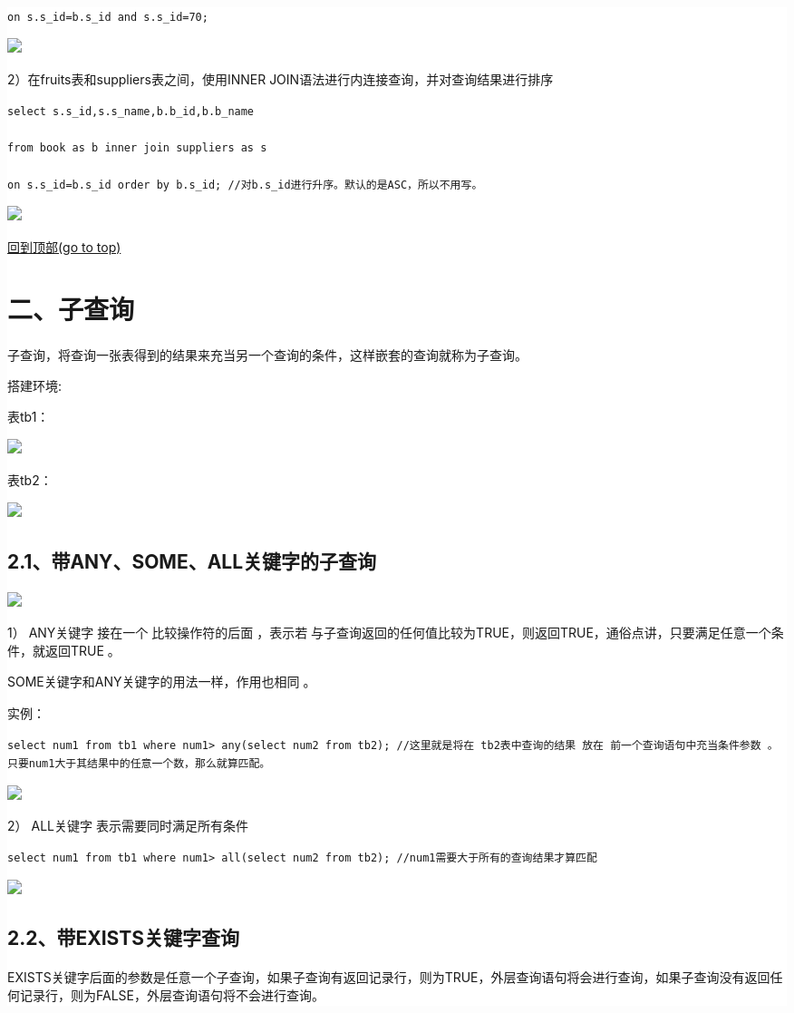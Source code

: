     on s.s_id=b.s_id and s.s_id=70;

![][30]

2）在fruits表和suppliers表之间，使用INNER JOIN语法进行内连接查询，并对查询结果进行排序

    select s.s_id,s.s_name,b.b_id,b.b_name

    from book as b inner join suppliers as s

    on s.s_id=b.s_id order by b.s_id; //对b.s_id进行升序。默认的是ASC，所以不用写。

![][31]

[回到顶部(go to top)][20]

# 二、子查询 

子查询，将查询一张表得到的结果来充当另一个查询的条件，这样嵌套的查询就称为子查询。

搭建环境:

表tb1：

![][32]

表tb2：

![][33]

## 2.1、带ANY、SOME、ALL关键字的子查询 

![][34]

1） ANY关键字 接在一个 比较操作符的后面 ，表示若 与子查询返回的任何值比较为TRUE，则返回TRUE，通俗点讲，只要满足任意一个条件，就返回TRUE 。

 SOME关键字和ANY关键字的用法一样，作用也相同 。

实例：

    select num1 from tb1 where num1> any(select num2 from tb2); //这里就是将在 tb2表中查询的结果 放在 前一个查询语句中充当条件参数 。只要num1大于其结果中的任意一个数，那么就算匹配。

![][35]

2） ALL关键字 表示需要同时满足所有条件

    select num1 from tb1 where num1> all(select num2 from tb2); //num1需要大于所有的查询结果才算匹配 

![][36]

##  2.2、带EXISTS关键字查询 

EXISTS关键字后面的参数是任意一个子查询，如果子查询有返回记录行，则为TRUE，外层查询语句将会进行查询，如果子查询没有返回任何记录行，则为FALSE，外层查询语句将不会进行查询。


[0]: http://www.cnblogs.com/zhangyinhua/p/7506034.html
[1]: #_label0
[2]: #_lab2_0_0
[3]: #_lab2_0_1
[4]: #_lab2_0_2
[5]: #_lab2_0_3
[6]: #_label3_0_3_0
[7]: #_label3_0_3_1
[8]: #_lab2_0_4
[9]: #_label1
[10]: #_lab2_1_0
[11]: #_lab2_1_1
[12]: #_lab2_1_2
[13]: #_label2
[14]: #_lab2_2_0
[15]: #_lab2_2_1
[16]: #_lab2_2_2
[17]: #_label3
[18]: ./img/226415053.png
[19]: ./img/494880425.png
[20]: #_labelTop
[21]: ./img/908846686.png
[22]: ./img/1547493292.png
[23]: ./img/730456062.png
[24]: ./img/648663835.png
[25]: ./img/262993614.png
[26]: ./img/1292326132.png
[27]: ./img/1676441174.png
[28]: ./img/1349289396.png
[29]: ./img/439849493.png
[30]: ./img/1742701663.png
[31]: ./img/1864564127.png
[32]: ./img/1724998352.png
[33]: ./img/721992291.png
[34]: ./img/1094298714.png
[35]: ./img/573857669.png
[36]: ./img/117245299.png
[37]: ./img/254228712.png
[38]: ./img/319119759.png
[39]: ./img/1705023559.png
[40]: ./img/1812895026.png